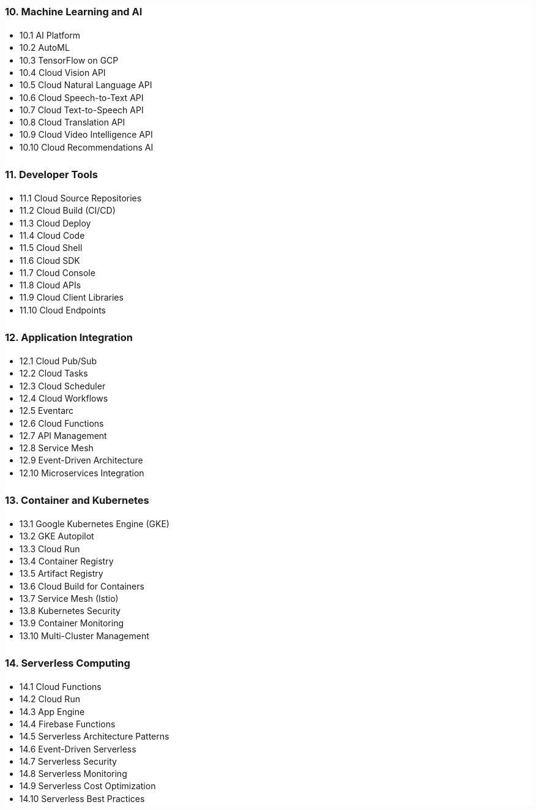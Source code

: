 ### 10. Machine Learning and AI
- 10.1 AI Platform
- 10.2 AutoML
- 10.3 TensorFlow on GCP
- 10.4 Cloud Vision API
- 10.5 Cloud Natural Language API
- 10.6 Cloud Speech-to-Text API
- 10.7 Cloud Text-to-Speech API
- 10.8 Cloud Translation API
- 10.9 Cloud Video Intelligence API
- 10.10 Cloud Recommendations AI

### 11. Developer Tools
- 11.1 Cloud Source Repositories
- 11.2 Cloud Build (CI/CD)
- 11.3 Cloud Deploy
- 11.4 Cloud Code
- 11.5 Cloud Shell
- 11.6 Cloud SDK
- 11.7 Cloud Console
- 11.8 Cloud APIs
- 11.9 Cloud Client Libraries
- 11.10 Cloud Endpoints

### 12. Application Integration
- 12.1 Cloud Pub/Sub
- 12.2 Cloud Tasks
- 12.3 Cloud Scheduler
- 12.4 Cloud Workflows
- 12.5 Eventarc
- 12.6 Cloud Functions
- 12.7 API Management
- 12.8 Service Mesh
- 12.9 Event-Driven Architecture
- 12.10 Microservices Integration

### 13. Container and Kubernetes
- 13.1 Google Kubernetes Engine (GKE)
- 13.2 GKE Autopilot
- 13.3 Cloud Run
- 13.4 Container Registry
- 13.5 Artifact Registry
- 13.6 Cloud Build for Containers
- 13.7 Service Mesh (Istio)
- 13.8 Kubernetes Security
- 13.9 Container Monitoring
- 13.10 Multi-Cluster Management

### 14. Serverless Computing
- 14.1 Cloud Functions
- 14.2 Cloud Run
- 14.3 App Engine
- 14.4 Firebase Functions
- 14.5 Serverless Architecture Patterns
- 14.6 Event-Driven Serverless
- 14.7 Serverless Security
- 14.8 Serverless Monitoring
- 14.9 Serverless Cost Optimization
- 14.10 Serverless Best Practices
